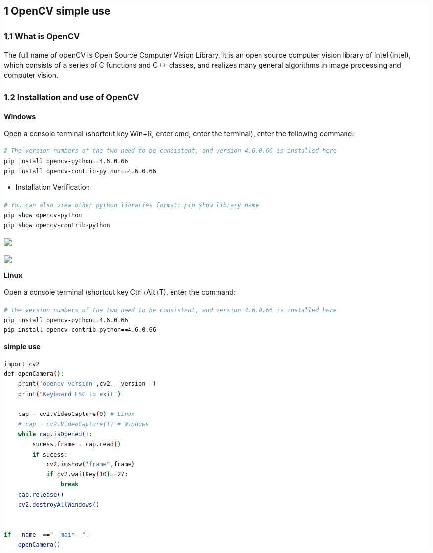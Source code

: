 
## 1 OpenCV simple use

### 1.1 What is OpenCV

The full name of openCV is Open Source Computer Vision Library. It is an open source computer vision library of Intel (Intel), which consists of a series of C functions and C++ classes, and realizes many general algorithms in image processing and computer vision.

### 1.2 Installation and use of OpenCV

**Windows**

Open a console terminal (shortcut key Win+R, enter cmd, enter the terminal), enter the following command:

```bash
# The version numbers of the two need to be consistent, and version 4.6.0.66 is installed here
pip install opencv-python==4.6.0.66
pip install opencv-contrib-python==4.6.0.66
```

- Installation Verification

```bash
# You can also view other python libraries format: pip show library name
pip show opencv-python
pip show opencv-contrib-python
```

<img src =../../resourse/13-AdvancedKit/AiKitV2.0/opencv安装3.png
width ="500"  align = "center">

<img src =../../resourse/13-AdvancedKit/AiKitV2.0/opencv安装4.png
width ="500"  align = "center">

**Linux**

Open a console terminal (shortcut key Ctrl+Alt+T), enter the command:

```bash
# The version numbers of the two need to be consistent, and version 4.6.0.66 is installed here
pip install opencv-python==4.6.0.66
pip install opencv-contrib-python==4.6.0.66
```

**simple use**

```bash
import cv2 
def openCamera():
    print('opencv version',cv2.__version__)
    print("Keyboard ESC to exit")

    cap = cv2.VideoCapture(0) # Linux
    # cap = cv2.VideoCapture(1) # Windows
    while cap.isOpened():
        sucess,frame = cap.read()
        if sucess:
            cv2.imshow("frame",frame)
            if cv2.waitKey(10)==27:
                break
    cap.release()
    cv2.destroyAllWindows()


if __name__=="__main__":
    openCamera()
```